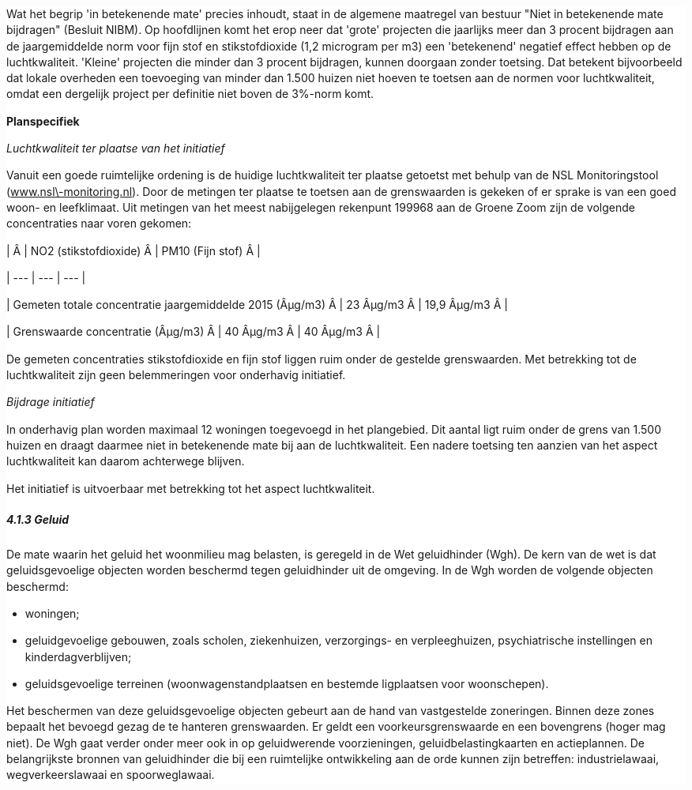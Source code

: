Wat het begrip 'in betekenende mate' precies inhoudt, staat in de algemene maatregel van bestuur "Niet in betekenende mate bijdragen" (Besluit NIBM). Op hoofdlijnen komt het erop neer dat 'grote' projecten die jaarlijks meer dan 3 procent bijdragen aan de jaargemiddelde norm voor fijn stof en stikstofdioxide (1,2 microgram per m3) een 'betekenend' negatief effect hebben op de luchtkwaliteit. 'Kleine' projecten die minder dan 3 procent bijdragen, kunnen doorgaan zonder toetsing. Dat betekent bijvoorbeeld dat lokale overheden een toevoeging van minder dan 1\.500 huizen niet hoeven te toetsen aan de normen voor luchtkwaliteit, omdat een dergelijk project per definitie niet boven de 3%\-norm komt.

**Planspecifiek**

*Luchtkwaliteit ter plaatse van het initiatief*

Vanuit een goede ruimtelijke ordening is de huidige luchtkwaliteit ter plaatse getoetst met behulp van de NSL Monitoringstool (www.nsl\-monitoring.nl). Door de metingen ter plaatse te toetsen aan de grenswaarden is gekeken of er sprake is van een goed woon\- en leefklimaat. Uit metingen van het meest nabijgelegen rekenpunt 199968 aan de Groene Zoom zijn de volgende concentraties naar voren gekomen:

| Â | NO2 (stikstofdioxide)   Â | PM10 (Fijn stof)   Â |

| --- | --- | --- |

| Gemeten totale concentratie jaargemiddelde 2015 (Âµg/m3)   Â | 23 Âµg/m3   Â | 19,9 Âµg/m3   Â |

| Grenswaarde concentratie (Âµg/m3\)   Â | 40 Âµg/m3   Â | 40 Âµg/m3   Â |

De gemeten concentraties stikstofdioxide en fijn stof liggen ruim onder de gestelde grenswaarden. Met betrekking tot de luchtkwaliteit zijn geen belemmeringen voor onderhavig initiatief.

*Bijdrage initiatief*

In onderhavig plan worden maximaal 12 woningen toegevoegd in het plangebied. Dit aantal ligt ruim onder de grens van 1\.500 huizen en draagt daarmee niet in betekenende mate bij aan de luchtkwaliteit. Een nadere toetsing ten aanzien van het aspect luchtkwaliteit kan daarom achterwege blijven.

Het initiatief is uitvoerbaar met betrekking tot het aspect luchtkwaliteit.

##### 4\.1\.3 Geluid

De mate waarin het geluid het woonmilieu mag belasten, is geregeld in de Wet geluidhinder (Wgh). De kern van de wet is dat geluidsgevoelige objecten worden beschermd tegen geluidhinder uit de omgeving. In de Wgh worden de volgende objecten beschermd:

* woningen;

* geluidgevoelige gebouwen, zoals scholen, ziekenhuizen, verzorgings\- en verpleeghuizen, psychiatrische instellingen en kinderdagverblijven;

* geluidsgevoelige terreinen (woonwagenstandplaatsen en bestemde ligplaatsen voor woonschepen).

Het beschermen van deze geluidsgevoelige objecten gebeurt aan de hand van vastgestelde zoneringen. Binnen deze zones bepaalt het bevoegd gezag de te hanteren grenswaarden. Er geldt een voorkeursgrenswaarde en een bovengrens (hoger mag niet). De Wgh gaat verder onder meer ook in op geluidwerende voorzieningen, geluidbelastingkaarten en actieplannen. De belangrijkste bronnen van geluidhinder die bij een ruimtelijke ontwikkeling aan de orde kunnen zijn betreffen: industrielawaai, wegverkeerslawaai en spoorweglawaai.
